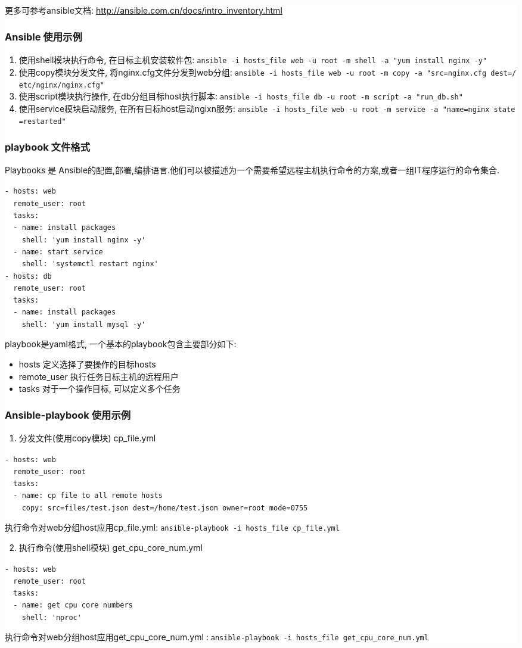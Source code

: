 更多可参考ansible文档: http://ansible.com.cn/docs/intro_inventory.html

### Ansible 使用示例

1. 使用shell模块执行命令, 在目标主机安装软件包: `ansible -i hosts_file web -u root -m shell -a "yum install nginx -y"`
2. 使用copy模块分发文件,  将nginx.cfg文件分发到web分组: `ansible -i hosts_file web -u root -m copy -a "src=nginx.cfg dest=/etc/nginx/nginx.cfg" `
3. 使用script模块执行操作, 在db分组目标host执行脚本:  `ansible -i hosts_file db -u root -m script -a "run_db.sh"`
4. 使用service模块启动服务, 在所有目标host启动ngixn服务: `ansible -i hosts_file web -u root -m service -a "name=nginx state=restarted"`

### playbook 文件格式

Playbooks 是 Ansible的配置,部署,编排语言.他们可以被描述为一个需要希望远程主机执行命令的方案,或者一组IT程序运行的命令集合.

```
- hosts: web
  remote_user: root
  tasks:
  - name: install packages
    shell: 'yum install nginx -y'
  - name: start service
    shell: 'systemctl restart nginx'
- hosts: db
  remote_user: root
  tasks:
  - name: install packages
    shell: 'yum install mysql -y'
```

playbook是yaml格式, 一个基本的playbook包含主要部分如下:

* hosts        定义选择了要操作的目标hosts
* remote_user  执行任务目标主机的远程用户
* tasks        对于一个操作目标, 可以定义多个任务     

### Ansible-playbook 使用示例

1. 分发文件(使用copy模块)
cp_file.yml
```
- hosts: web
  remote_user: root
  tasks:
  - name: cp file to all remote hosts
    copy: src=files/test.json dest=/home/test.json owner=root mode=0755
```
执行命令对web分组host应用cp_file.yml: `ansible-playbook -i hosts_file cp_file.yml`

2. 执行命令(使用shell模块) get_cpu_core_num.yml
```
- hosts: web
  remote_user: root
  tasks:
  - name: get cpu core numbers
    shell: 'nproc'
```
执行命令对web分组host应用get_cpu_core_num.yml : `ansible-playbook -i hosts_file get_cpu_core_num.yml`

